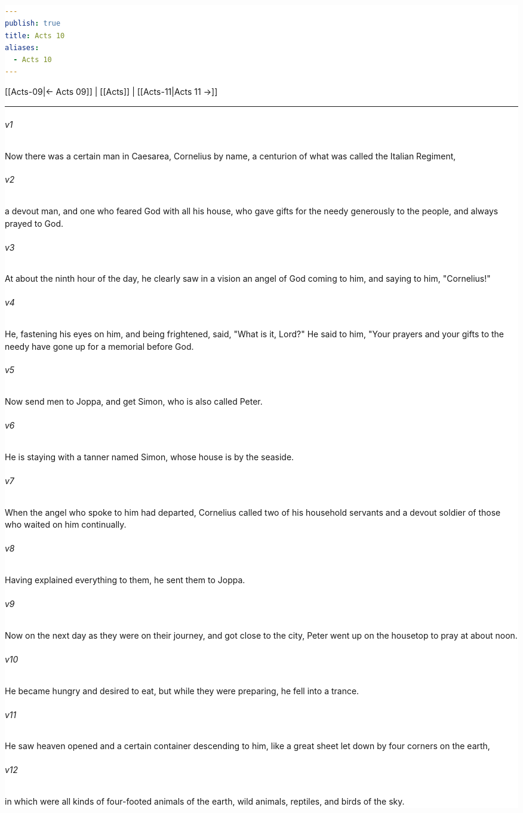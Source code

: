 ```yaml
---
publish: true
title: Acts 10
aliases:
  - Acts 10
---
```


[[Acts-09|← Acts 09]] | [[Acts]] | [[Acts-11|Acts 11 →]]
***



###### v1 
Now there was a certain man in Caesarea, Cornelius by name, a centurion of what was called the Italian Regiment, 

###### v2 
a devout man, and one who feared God with all his house, who gave gifts for the needy generously to the people, and always prayed to God. 

###### v3 
At about the ninth hour of the day, he clearly saw in a vision an angel of God coming to him, and saying to him, "Cornelius!" 

###### v4 
He, fastening his eyes on him, and being frightened, said, "What is it, Lord?" He said to him, "Your prayers and your gifts to the needy have gone up for a memorial before God. 

###### v5 
Now send men to Joppa, and get Simon, who is also called Peter. 

###### v6 
He is staying with a tanner named Simon, whose house is by the seaside. 

###### v7 
When the angel who spoke to him had departed, Cornelius called two of his household servants and a devout soldier of those who waited on him continually. 

###### v8 
Having explained everything to them, he sent them to Joppa. 

###### v9 
Now on the next day as they were on their journey, and got close to the city, Peter went up on the housetop to pray at about noon. 

###### v10 
He became hungry and desired to eat, but while they were preparing, he fell into a trance. 

###### v11 
He saw heaven opened and a certain container descending to him, like a great sheet let down by four corners on the earth, 

###### v12 
in which were all kinds of four-footed animals of the earth, wild animals, reptiles, and birds of the sky. 
